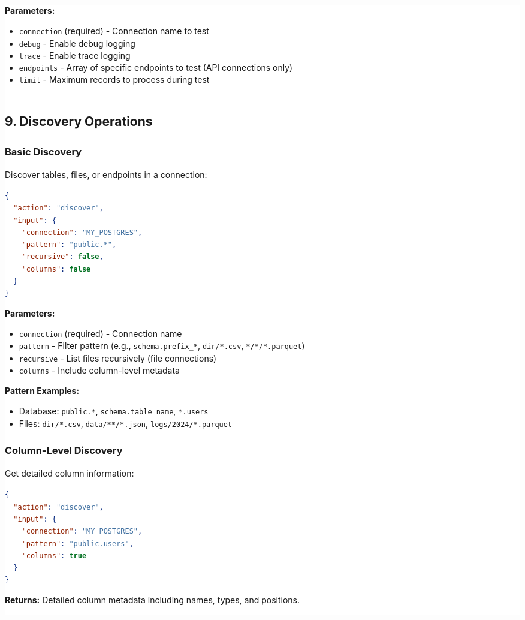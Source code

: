 **Parameters:**
- `connection` (required) - Connection name to test
- `debug` - Enable debug logging
- `trace` - Enable trace logging
- `endpoints` - Array of specific endpoints to test (API connections only)
- `limit` - Maximum records to process during test

---

## 9. Discovery Operations

### Basic Discovery

Discover tables, files, or endpoints in a connection:

```json
{
  "action": "discover",
  "input": {
    "connection": "MY_POSTGRES",
    "pattern": "public.*",
    "recursive": false,
    "columns": false
  }
}
```

**Parameters:**
- `connection` (required) - Connection name
- `pattern` - Filter pattern (e.g., `schema.prefix_*`, `dir/*.csv`, `*/*/*.parquet`)
- `recursive` - List files recursively (file connections)
- `columns` - Include column-level metadata

**Pattern Examples:**
- Database: `public.*`, `schema.table_name`, `*.users`
- Files: `dir/*.csv`, `data/**/*.json`, `logs/2024/*.parquet`

### Column-Level Discovery

Get detailed column information:

```json
{
  "action": "discover",
  "input": {
    "connection": "MY_POSTGRES",
    "pattern": "public.users",
    "columns": true
  }
}
```

**Returns:** Detailed column metadata including names, types, and positions.

---
